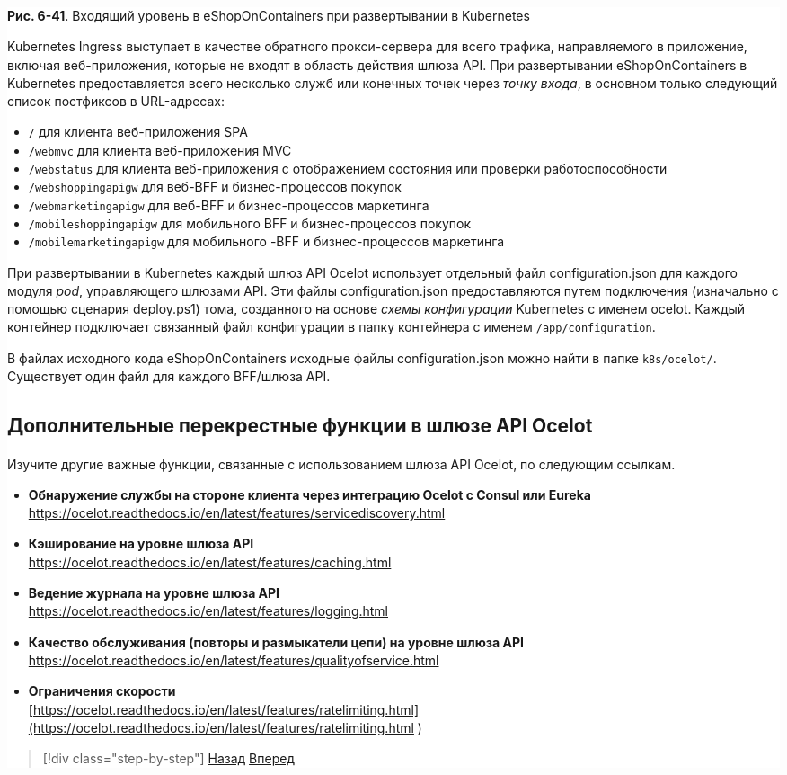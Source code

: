 **Рис. 6-41**. Входящий уровень в eShopOnContainers при развертывании в Kubernetes

Kubernetes Ingress выступает в качестве обратного прокси-сервера для всего трафика, направляемого в приложение, включая веб-приложения, которые не входят в область действия шлюза API. При развертывании eShopOnContainers в Kubernetes предоставляется всего несколько служб или конечных точек через _точку входа_, в основном только следующий список постфиксов в URL-адресах:

- `/` для клиента веб-приложения SPA
- `/webmvc` для клиента веб-приложения MVC
- `/webstatus` для клиента веб-приложения с отображением состояния или проверки работоспособности
- `/webshoppingapigw` для веб-BFF и бизнес-процессов покупок
- `/webmarketingapigw` для веб-BFF и бизнес-процессов маркетинга
- `/mobileshoppingapigw` для мобильного BFF и бизнес-процессов покупок
- `/mobilemarketingapigw` для мобильного -BFF и бизнес-процессов маркетинга

При развертывании в Kubernetes каждый шлюз API Ocelot использует отдельный файл configuration.json для каждого модуля _pod_, управляющего шлюзами API. Эти файлы configuration.json предоставляются путем подключения (изначально с помощью сценария deploy.ps1) тома, созданного на основе _схемы конфигурации_ Kubernetes с именем ocelot. Каждый контейнер подключает связанный файл конфигурации в папку контейнера с именем `/app/configuration`.

В файлах исходного кода eShopOnContainers исходные файлы configuration.json можно найти в папке `k8s/ocelot/`. Существует один файл для каждого BFF/шлюза API.

## <a name="additional-cross-cutting-features-in-an-ocelot-api-gateway"></a>Дополнительные перекрестные функции в шлюзе API Ocelot

Изучите другие важные функции, связанные с использованием шлюза API Ocelot, по следующим ссылкам.

- **Обнаружение службы на стороне клиента через интеграцию Ocelot с Consul или Eureka** \
  <https://ocelot.readthedocs.io/en/latest/features/servicediscovery.html>

- **Кэширование на уровне шлюза API** \
  <https://ocelot.readthedocs.io/en/latest/features/caching.html>

- **Ведение журнала на уровне шлюза API** \
  <https://ocelot.readthedocs.io/en/latest/features/logging.html>

- **Качество обслуживания (повторы и размыкатели цепи) на уровне шлюза API** \
  <https://ocelot.readthedocs.io/en/latest/features/qualityofservice.html>

- **Ограничения скорости** \
  [https://ocelot.readthedocs.io/en/latest/features/ratelimiting.html](https://ocelot.readthedocs.io/en/latest/features/ratelimiting.html )

> [!div class="step-by-step"]
> [Назад](background-tasks-with-ihostedservice.md)
> [Вперед](../microservice-ddd-cqrs-patterns/index.md)
